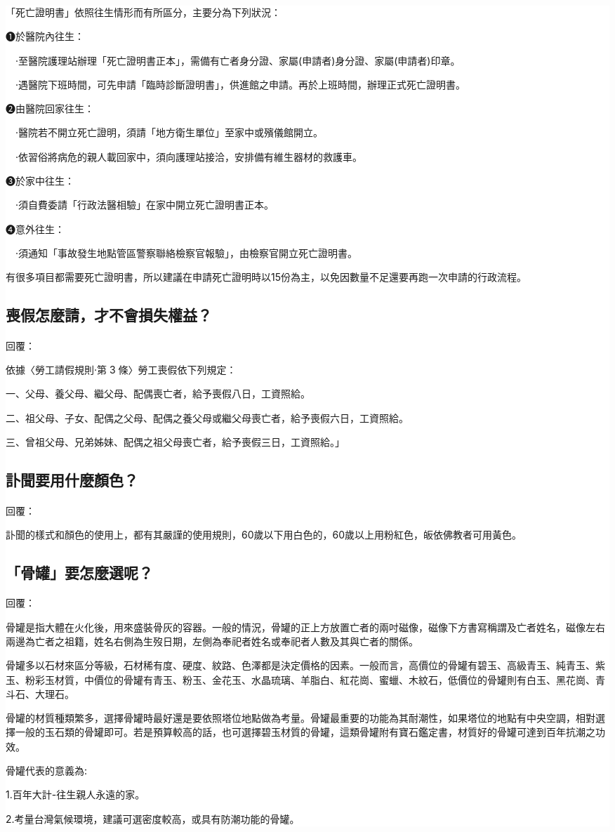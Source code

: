 「死亡證明書」依照往生情形而有所區分，主要分為下列狀況：



➊於醫院內往生：

　‧至醫院護理站辦理「死亡證明書正本」，需備有亡者身分證、家屬(申請者)身分證、家屬(申請者)印章。

　‧遇醫院下班時間，可先申請「臨時診斷證明書」，供進館之申請。再於上班時間，辦理正式死亡證明書。

➋由醫院回家往生：

　‧醫院若不開立死亡證明，須請「地方衛生單位」至家中或殯儀館開立。

　‧依習俗將病危的親人載回家中，須向護理站接洽，安排備有維生器材的救護車。

➌於家中往生：

　‧須自費委請「行政法醫相驗」在家中開立死亡證明書正本。

➍意外往生：

　‧須通知「事故發生地點管區警察聯絡檢察官報驗」，由檢察官開立死亡證明書。



有很多項目都需要死亡證明書，所以建議在申請死亡證明時以15份為主，以免因數量不足還要再跑一次申請的行政流程。



## 喪假怎麼請，才不會損失權益？

回覆：

依據〈勞工請假規則‧第 3 條〉勞工喪假依下列規定：

一、父母、養父母、繼父母、配偶喪亡者，給予喪假八日，工資照給。

二、祖父母、子女、配偶之父母、配偶之養父母或繼父母喪亡者，給予喪假六日，工資照給。

三、曾祖父母、兄弟姊妹、配偶之祖父母喪亡者，給予喪假三日，工資照給。」



## 訃聞要用什麼顏色？

回覆：

訃聞的樣式和顏色的使用上，都有其嚴謹的使用規則，60歲以下用白色的，60歲以上用粉紅色，皈依佛教者可用黃色。



## 「骨罐」要怎麼選呢？

回覆：

骨罐是指大體在火化後，用來盛裝骨灰的容器。一般的情況，骨罐的正上方放置亡者的兩吋磁像，磁像下方書寫稱謂及亡者姓名，磁像左右兩邊為亡者之祖籍，姓名右側為生歿日期，左側為奉祀者姓名或奉祀者人數及其與亡者的關係。 

骨罐多以石材來區分等級，石材稀有度、硬度、紋路、色澤都是決定價格的因素。一般而言，高價位的骨罐有碧玉、高級青玉、純青玉、紫玉、粉彩玉材質，中價位的骨罐有青玉、粉玉、金花玉、水晶琉璃、羊脂白、紅花崗、蜜蠟、木紋石，低價位的骨罐則有白玉、黑花崗、青斗石、大理石。

骨罐的材質種類繁多，選擇骨罐時最好還是要依照塔位地點做為考量。骨罐最重要的功能為其耐潮性，如果塔位的地點有中央空調，相對選擇一般的玉石類的骨罐即可。若是預算較高的話，也可選擇碧玉材質的骨罐，這類骨罐附有寶石鑑定書，材質好的骨罐可達到百年抗潮之功效。 

骨罐代表的意義為: 

1.百年大計-往生親人永遠的家。 

2.考量台灣氣候環境，建議可選密度較高，或具有防潮功能的骨罐。 



